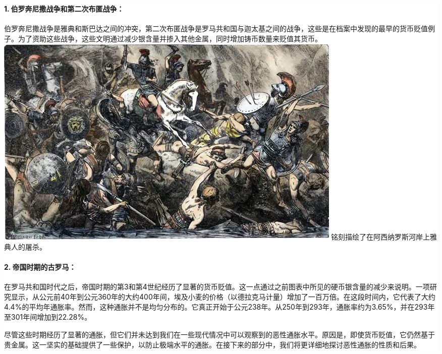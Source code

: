 #### 1. 伯罗奔尼撒战争和第二次布匿战争：

伯罗奔尼撒战争是雅典和斯巴达之间的冲突，第二次布匿战争是罗马共和国与迦太基之间的战争，这些是在档案中发现的最早的货币贬值例子。为了资助这些战争，这些文明通过减少银含量并掺入其他金属，同时增加铸币数量来贬值其货币。
![image](assets/chapitre-2.1/8.webp)
铭刻描绘了在阿西纳罗斯河岸上雅典人的屠杀。

#### 2. 帝国时期的古罗马：

在罗马共和国时代之后，帝国时期的第3和第4世纪经历了显著的货币贬值。这一点通过之前图表中所见的硬币银含量的减少来说明。一项研究显示，从公元前40年到公元360年的大约400年间，埃及小麦的价格（以德拉克马计量）增加了一百万倍。在这段时间内，它代表了大约4.4%的平均年通胀率。然而，这种通胀并不是均匀分布的。它真正开始于公元238年。从250年到293年，通胀率约为3.65%，并在293年至301年间增加到22.28%。

尽管这些时期经历了显著的通胀，但它们并未达到我们在一些现代情况中可以观察到的恶性通胀水平。原因是，即使货币贬值，它仍然基于贵金属。这一坚实的基础提供了一些保护，以防止极端水平的通胀。在接下来的部分中，我们将更详细地探讨恶性通胀的性质和后果。
